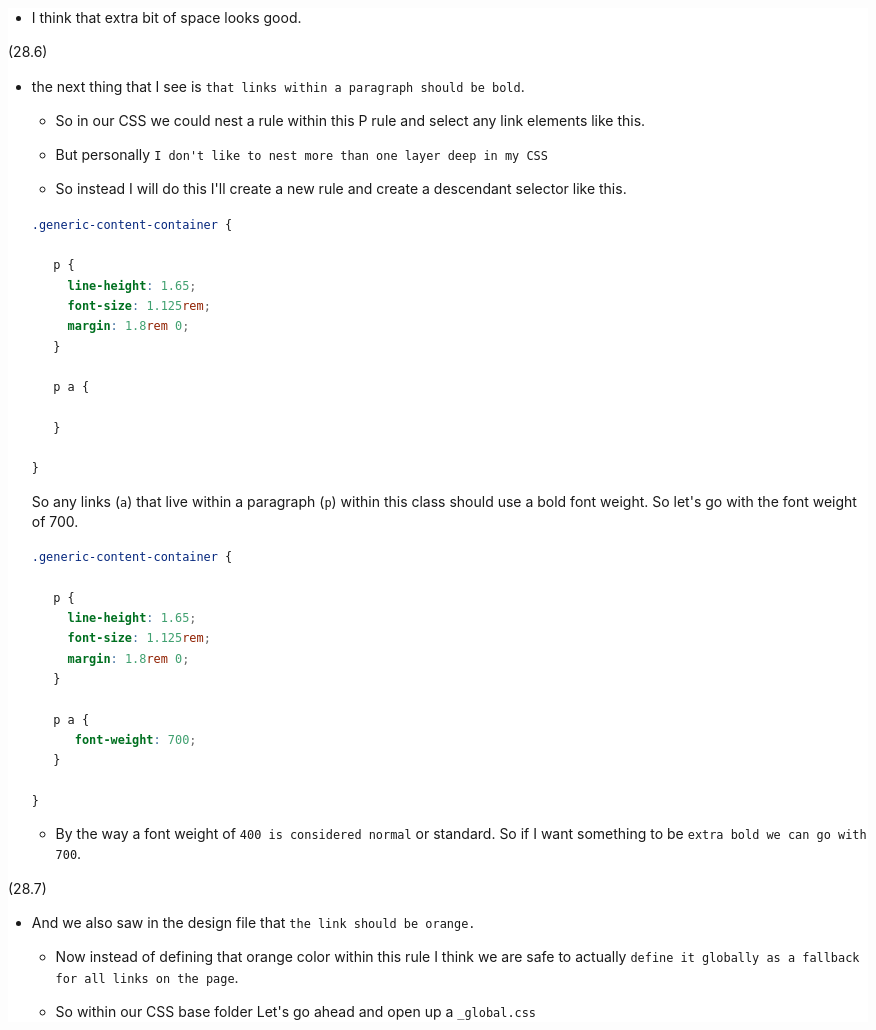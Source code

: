    - I think that extra bit of space looks good. 

(28.6)
* the next thing that I see is `that links within a paragraph should be bold`. 
   
   - So in our CSS we could nest a rule within this  P rule and select any link elements like this. 
   
   - But personally `I don't like to nest more than one layer deep in my CSS`
   
   - So instead I will do this I'll create a new rule and create a descendant selector like this.

   ```css
   .generic-content-container {
  
      p {
        line-height: 1.65;
        font-size: 1.125rem;
        margin: 1.8rem 0; 
      }

      p a {

      }
   
   }
   ``` 
   
   So any links (`a`) that live within a paragraph (`p`) within this class should use a bold font weight. So let's go with the font weight of 700. 
   
   ```css
   .generic-content-container {
  
      p {
        line-height: 1.65;
        font-size: 1.125rem;
        margin: 1.8rem 0; 
      }

      p a {
         font-weight: 700;
      }
   
   }
   ``` 


   - By the way a font weight of `400 is considered normal` or standard. So if I want something to be `extra bold we can go with 700`. 
    
(28.7)
* And we also saw in the design file that `the link should be orange.` 
   
   - Now instead of defining that orange color within this rule I think we are safe to actually `define it globally as a fallback for all links on the page`. 
   
   - So within our CSS base folder Let's go ahead and open up a `_global.css` 
   